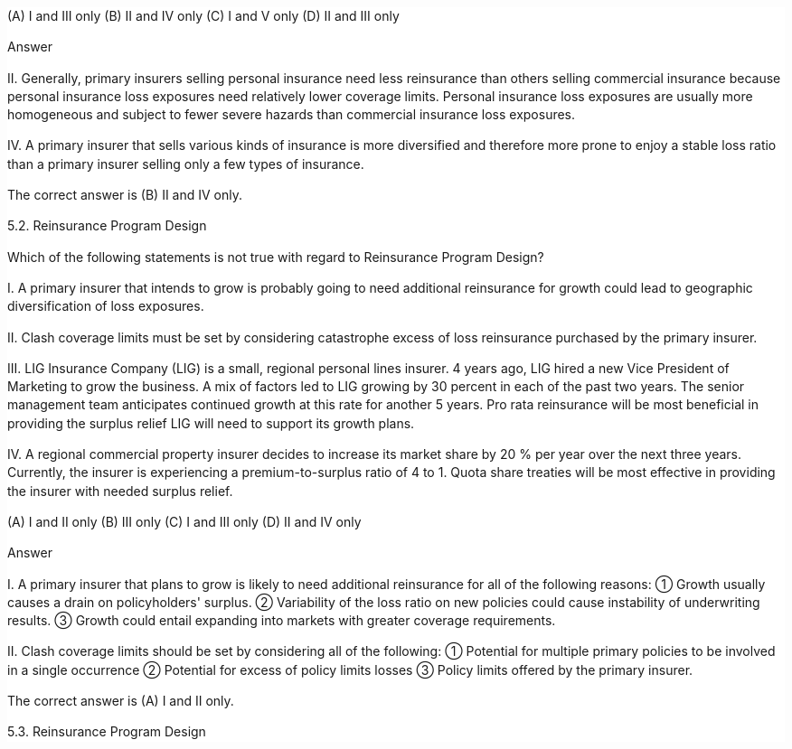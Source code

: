 (A) I and III only
(B) II and IV only
(C) I and V only
(D) II and III only

Answer

II. Generally, primary insurers selling personal insurance need less reinsurance than others selling commercial insurance because personal insurance loss exposures need relatively lower coverage limits. Personal insurance loss exposures are usually more homogeneous and subject to fewer severe hazards than commercial insurance loss exposures.

IV. A primary insurer that sells various kinds of insurance is more diversified and therefore more prone to enjoy a stable loss ratio than a primary insurer selling only a few types of insurance.

The correct answer is (B) II and IV only.



5.2. Reinsurance Program Design

Which of the following statements is not true with regard to Reinsurance Program Design?

I. A primary insurer that intends to grow is probably going to need additional reinsurance for growth could lead to geographic diversification of loss exposures.

II. Clash coverage limits must be set by considering catastrophe excess of loss reinsurance purchased by the primary insurer.

III. LIG Insurance Company (LIG) is a small, regional personal lines insurer. 4 years ago, LIG hired a new Vice President of Marketing to grow the business. A mix of factors led to LIG growing by 30 percent in each of the past two years. The senior management team anticipates continued growth at this rate for another 5 years. Pro rata reinsurance will be most beneficial in providing the surplus relief LIG will need to support its growth plans.

IV. A regional commercial property insurer decides to increase its market share by 20 % per year over the next three years. Currently, the insurer is experiencing a premium-to-surplus ratio of 4 to 1. Quota share treaties will be most effective in providing the insurer with needed surplus relief.

(A) I and II only
(B) III only
(C) I and III only
(D) II and IV only

Answer

I. A primary insurer that plans to grow is likely to need additional reinsurance for all of the following reasons: ① Growth usually causes a drain on policyholders' surplus. ② Variability of the loss ratio on new policies could cause instability of underwriting results. ③ Growth could entail expanding into markets with greater coverage requirements.

II. Clash coverage limits should be set by considering all of the following: ① Potential for multiple primary policies to be involved in a single occurrence ② Potential for excess of policy limits losses ③ Policy limits offered by the primary insurer.

The correct answer is (A) I and II only.



5.3. Reinsurance Program Design
